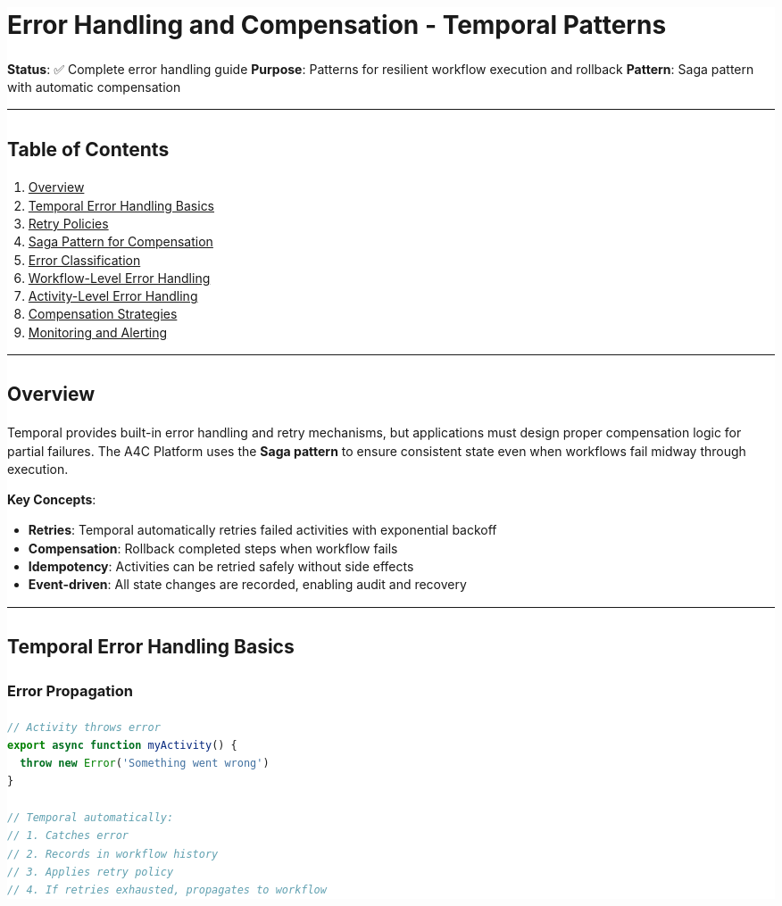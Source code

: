 # Error Handling and Compensation - Temporal Patterns

**Status**: ✅ Complete error handling guide
**Purpose**: Patterns for resilient workflow execution and rollback
**Pattern**: Saga pattern with automatic compensation

---

## Table of Contents

1. [Overview](#overview)
2. [Temporal Error Handling Basics](#temporal-error-handling-basics)
3. [Retry Policies](#retry-policies)
4. [Saga Pattern for Compensation](#saga-pattern-for-compensation)
5. [Error Classification](#error-classification)
6. [Workflow-Level Error Handling](#workflow-level-error-handling)
7. [Activity-Level Error Handling](#activity-level-error-handling)
8. [Compensation Strategies](#compensation-strategies)
9. [Monitoring and Alerting](#monitoring-and-alerting)

---

## Overview

Temporal provides built-in error handling and retry mechanisms, but applications must design proper compensation logic for partial failures. The A4C Platform uses the **Saga pattern** to ensure consistent state even when workflows fail midway through execution.

**Key Concepts**:
- **Retries**: Temporal automatically retries failed activities with exponential backoff
- **Compensation**: Rollback completed steps when workflow fails
- **Idempotency**: Activities can be retried safely without side effects
- **Event-driven**: All state changes are recorded, enabling audit and recovery

---

## Temporal Error Handling Basics

### Error Propagation

```typescript
// Activity throws error
export async function myActivity() {
  throw new Error('Something went wrong')
}

// Temporal automatically:
// 1. Catches error
// 2. Records in workflow history
// 3. Applies retry policy
// 4. If retries exhausted, propagates to workflow
```
